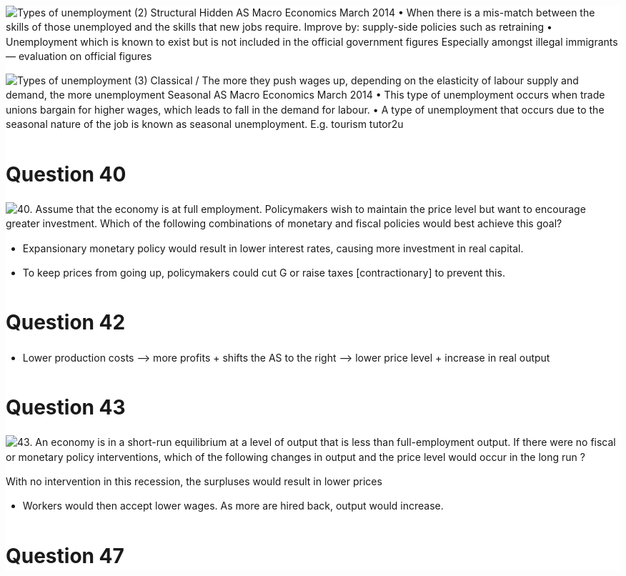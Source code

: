   ![Types of unemployment (2) Structural Hidden AS Macro Economics March
  2014 • When there is a mis-match between the skills of those
  unemployed and the skills that new jobs require. Improve by:
  supply-side policies such as retraining • Unemployment which is known
  to exist but is not included in the official government figures
  Especially amongst illegal immigrants — evaluation on official figures
  ](./media/image166.png)
  
  ![Types of unemployment (3) Classical / The more they push wages up,
  depending on the elasticity of labour supply and demand, the more
  unemployment Seasonal AS Macro Economics March 2014 • This type of
  unemployment occurs when trade unions bargain for higher wages, which
  leads to fall in the demand for labour. • A type of unemployment that
  occurs due to the seasonal nature of the job is known as seasonal
  unemployment. E.g. tourism tutor2u ](./media/image167.png)

# Question 40

  ![40. Assume that the economy is at full employment. Policymakers wish
  to maintain the price level but want to encourage greater investment.
  Which of the following combinations of monetary and fiscal policies
  would best achieve this goal? ](./media/image287.png)

  -   Expansionary monetary policy would result in lower interest rates,
      causing more investment in real capital.

  -   To keep prices from going up, policymakers could cut G or raise
      taxes \[contractionary\] to prevent this.

# Question 42

  -   Lower production costs --\> more profits + shifts the AS to the
      right --\> lower price level + increase in real output

# Question 43

  ![43. An economy is in a short-run equilibrium at a level of output
  that is less than full-employment output. If there were no fiscal or
  monetary policy interventions, which of the following changes in
  output and the price level would occur in the long run ?
  ](./media/image288.png)
  
  With no intervention in this recession, the surpluses would result in
  lower prices

  -   Workers would then accept lower wages. As more are hired back,
      output would increase.

# Question 47
